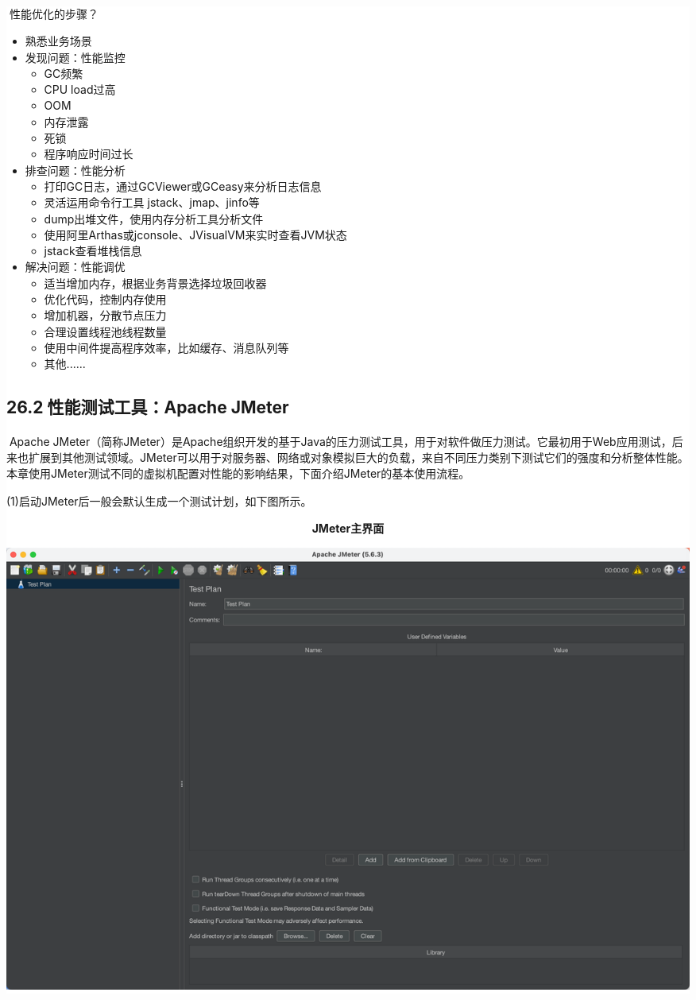 ​	性能优化的步骤？

- 熟悉业务场景
- 发现问题：性能监控
    - GC频繁
    - CPU load过高
    - OOM
    - 内存泄露
    - 死锁
    - 程序响应时间过长
- 排查问题：性能分析
    - 打印GC日志，通过GCViewer或GCeasy来分析日志信息
    - 灵活运用命令行工具 jstack、jmap、jinfo等
    - dump出堆文件，使用内存分析工具分析文件
    - 使用阿里Arthas或jconsole、JVisualVM来实时查看JVM状态
    - jstack查看堆栈信息
- 解决问题：性能调优
    - 适当增加内存，根据业务背景选择垃圾回收器
    - 优化代码，控制内存使用
    - 增加机器，分散节点压力
    - 合理设置线程池线程数量
    - 使用中间件提高程序效率，比如缓存、消息队列等
    - 其他......

## 26.2 性能测试工具：Apache JMeter

​	Apache JMeter（简称JMeter）是Apache组织开发的基于Java的压力测试工具，用于对软件做压力测试。它最初用于Web应用测试，后来也扩展到其他测试领域。JMeter可以用于对服务器、网络或对象模拟巨大的负载，来自不同压力类别下测试它们的强度和分析整体性能。本章使用JMeter测试不同的虚拟机配置对性能的影响结果，下面介绍JMeter的基本使用流程。

(1)启动JMeter后一般会默认生成一个测试计划，如下图所示。

<div style="text-align:center;font-weight:bold;">JMeter主界面</div>

![image-20241218090148322](images/image-20241218090148322.png)
